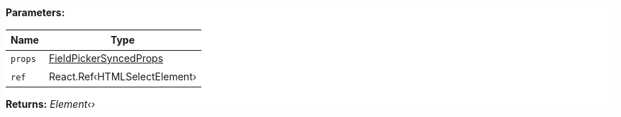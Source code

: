 **Parameters:**

| Name    | Type                                                                                 |
| ------- | ------------------------------------------------------------------------------------ |
| `props` | [FieldPickerSyncedProps](_airtable_blocks_ui__fieldpicker.md#fieldpickersyncedprops) |
| `ref`   | React.Ref‹HTMLSelectElement›                                                         |

**Returns:** _Element‹›_
